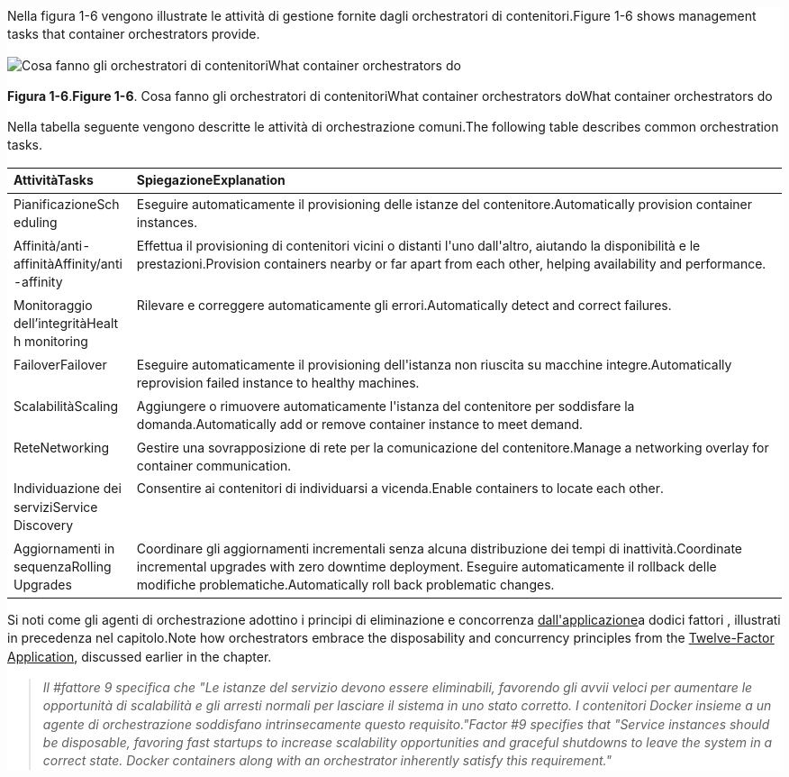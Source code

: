 <span data-ttu-id="94a53-345">Nella figura 1-6 vengono illustrate le attività di gestione fornite dagli orchestratori di contenitori.</span><span class="sxs-lookup"><span data-stu-id="94a53-345">Figure 1-6 shows management tasks that container orchestrators provide.</span></span>

![Cosa fanno gli orchestratori di contenitoriWhat container orchestrators do](./media/what-container-orchestrators-do.png)

<span data-ttu-id="94a53-347">**Figura 1-6**.</span><span class="sxs-lookup"><span data-stu-id="94a53-347">**Figure 1-6**.</span></span> <span data-ttu-id="94a53-348">Cosa fanno gli orchestratori di contenitoriWhat container orchestrators do</span><span class="sxs-lookup"><span data-stu-id="94a53-348">What container orchestrators do</span></span>

<span data-ttu-id="94a53-349">Nella tabella seguente vengono descritte le attività di orchestrazione comuni.</span><span class="sxs-lookup"><span data-stu-id="94a53-349">The following table describes common orchestration tasks.</span></span>

|  <span data-ttu-id="94a53-350">Attività</span><span class="sxs-lookup"><span data-stu-id="94a53-350">Tasks</span></span> | <span data-ttu-id="94a53-351">Spiegazione</span><span class="sxs-lookup"><span data-stu-id="94a53-351">Explanation</span></span>  |
| :-------- | :-------- |
| <span data-ttu-id="94a53-352">Pianificazione</span><span class="sxs-lookup"><span data-stu-id="94a53-352">Scheduling</span></span> | <span data-ttu-id="94a53-353">Eseguire automaticamente il provisioning delle istanze del contenitore.</span><span class="sxs-lookup"><span data-stu-id="94a53-353">Automatically provision container instances.</span></span>|
| <span data-ttu-id="94a53-354">Affinità/anti-affinità</span><span class="sxs-lookup"><span data-stu-id="94a53-354">Affinity/anti-affinity</span></span> | <span data-ttu-id="94a53-355">Effettua il provisioning di contenitori vicini o distanti l'uno dall'altro, aiutando la disponibilità e le prestazioni.</span><span class="sxs-lookup"><span data-stu-id="94a53-355">Provision containers nearby or far apart from each other, helping  availability and performance.</span></span> |
| <span data-ttu-id="94a53-356">Monitoraggio dell’integrità</span><span class="sxs-lookup"><span data-stu-id="94a53-356">Health monitoring</span></span> | <span data-ttu-id="94a53-357">Rilevare e correggere automaticamente gli errori.</span><span class="sxs-lookup"><span data-stu-id="94a53-357">Automatically detect and correct failures.</span></span>|
| <span data-ttu-id="94a53-358">Failover</span><span class="sxs-lookup"><span data-stu-id="94a53-358">Failover</span></span> | <span data-ttu-id="94a53-359">Eseguire automaticamente il provisioning dell'istanza non riuscita su macchine integre.</span><span class="sxs-lookup"><span data-stu-id="94a53-359">Automatically reprovision failed instance to healthy machines.</span></span>|
| <span data-ttu-id="94a53-360">Scalabilità</span><span class="sxs-lookup"><span data-stu-id="94a53-360">Scaling</span></span> | <span data-ttu-id="94a53-361">Aggiungere o rimuovere automaticamente l'istanza del contenitore per soddisfare la domanda.</span><span class="sxs-lookup"><span data-stu-id="94a53-361">Automatically add or remove container instance to meet demand.</span></span>|
| <span data-ttu-id="94a53-362">Rete</span><span class="sxs-lookup"><span data-stu-id="94a53-362">Networking</span></span> | <span data-ttu-id="94a53-363">Gestire una sovrapposizione di rete per la comunicazione del contenitore.</span><span class="sxs-lookup"><span data-stu-id="94a53-363">Manage a networking overlay for container communication.</span></span>|
| <span data-ttu-id="94a53-364">Individuazione dei servizi</span><span class="sxs-lookup"><span data-stu-id="94a53-364">Service Discovery</span></span> | <span data-ttu-id="94a53-365">Consentire ai contenitori di individuarsi a vicenda.</span><span class="sxs-lookup"><span data-stu-id="94a53-365">Enable containers to locate each other.</span></span>|
| <span data-ttu-id="94a53-366">Aggiornamenti in sequenza</span><span class="sxs-lookup"><span data-stu-id="94a53-366">Rolling Upgrades</span></span> | <span data-ttu-id="94a53-367">Coordinare gli aggiornamenti incrementali senza alcuna distribuzione dei tempi di inattività.</span><span class="sxs-lookup"><span data-stu-id="94a53-367">Coordinate incremental upgrades with zero downtime deployment.</span></span> <span data-ttu-id="94a53-368">Eseguire automaticamente il rollback delle modifiche problematiche.</span><span class="sxs-lookup"><span data-stu-id="94a53-368">Automatically roll back problematic changes.</span></span>|

<span data-ttu-id="94a53-369">Si noti come gli agenti di orchestrazione adottino i principi di eliminazione e concorrenza [dall'applicazione](https://12factor.net/)a dodici fattori , illustrati in precedenza nel capitolo.</span><span class="sxs-lookup"><span data-stu-id="94a53-369">Note how orchestrators embrace the disposability and concurrency principles from the [Twelve-Factor Application](https://12factor.net/), discussed earlier in the chapter.</span></span>

> <span data-ttu-id="94a53-370">*Il \#fattore 9 specifica che "Le istanze del servizio devono essere eliminabili, favorendo gli avvii veloci per aumentare le opportunità di scalabilità e gli arresti normali per lasciare il sistema in uno stato corretto. I contenitori Docker insieme a un agente di orchestrazione soddisfano intrinsecamente questo requisito."*</span><span class="sxs-lookup"><span data-stu-id="94a53-370">*Factor \#9  specifies that "Service instances should be disposable, favoring fast startups to increase scalability opportunities and graceful shutdowns to leave the system in a correct state. Docker containers along with an orchestrator inherently satisfy this requirement."*</span></span>
